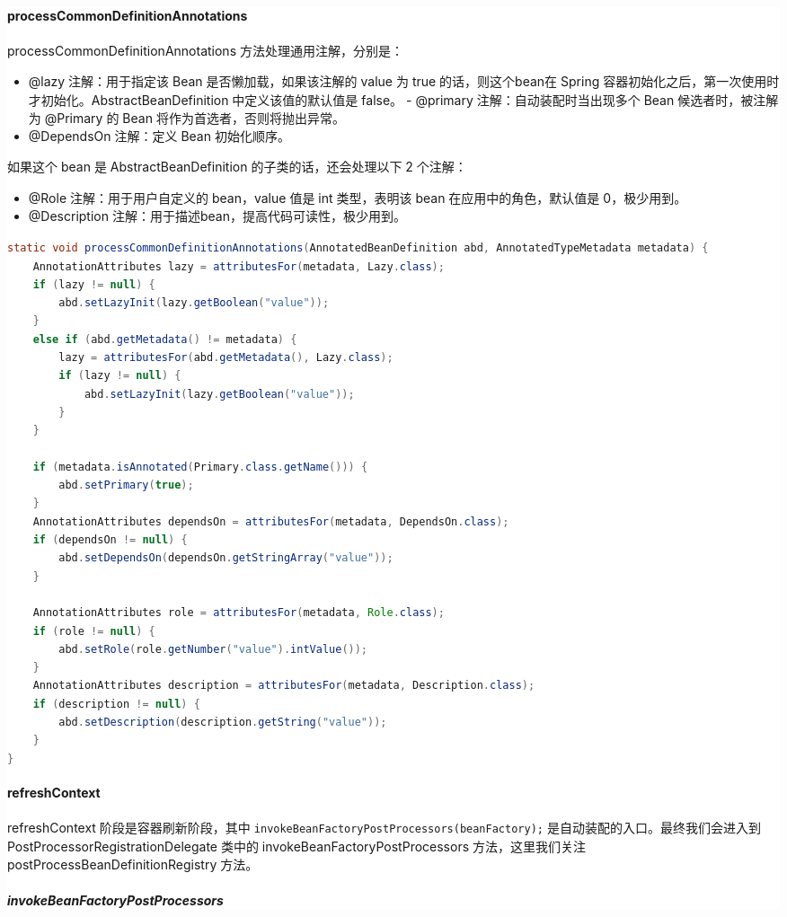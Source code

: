 #### processCommonDefinitionAnnotations

processCommonDefinitionAnnotations 方法处理通用注解，分别是：

- @lazy 注解：用于指定该 Bean 是否懒加载，如果该注解的 value 为 true 的话，则这个bean在 Spring 容器初始化之后，第一次使用时才初始化。AbstractBeanDefinition 中定义该值的默认值是 false。
- @primary 注解：自动装配时当出现多个 Bean 候选者时，被注解为 @Primary 的 Bean 将作为首选者，否则将抛出异常。
- @DependsOn 注解：定义 Bean 初始化顺序。

如果这个 bean 是 AbstractBeanDefinition 的子类的话，还会处理以下 2 个注解：

- @Role 注解：用于用户自定义的 bean，value 值是 int 类型，表明该 bean 在应用中的角色，默认值是 0，极少用到。
- @Description 注解：用于描述bean，提高代码可读性，极少用到。


```java
static void processCommonDefinitionAnnotations(AnnotatedBeanDefinition abd, AnnotatedTypeMetadata metadata) {
    AnnotationAttributes lazy = attributesFor(metadata, Lazy.class);
    if (lazy != null) {
        abd.setLazyInit(lazy.getBoolean("value"));
    }
    else if (abd.getMetadata() != metadata) {
        lazy = attributesFor(abd.getMetadata(), Lazy.class);
        if (lazy != null) {
            abd.setLazyInit(lazy.getBoolean("value"));
        }
    }

    if (metadata.isAnnotated(Primary.class.getName())) {
        abd.setPrimary(true);
    }
    AnnotationAttributes dependsOn = attributesFor(metadata, DependsOn.class);
    if (dependsOn != null) {
        abd.setDependsOn(dependsOn.getStringArray("value"));
    }

    AnnotationAttributes role = attributesFor(metadata, Role.class);
    if (role != null) {
        abd.setRole(role.getNumber("value").intValue());
    }
    AnnotationAttributes description = attributesFor(metadata, Description.class);
    if (description != null) {
        abd.setDescription(description.getString("value"));
    }
}
```

#### refreshContext

refreshContext 阶段是容器刷新阶段，其中 `invokeBeanFactoryPostProcessors(beanFactory);`  是自动装配的入口。最终我们会进入到 PostProcessorRegistrationDelegate 类中的 invokeBeanFactoryPostProcessors 方法，这里我们关注 postProcessBeanDefinitionRegistry 方法。

##### invokeBeanFactoryPostProcessors
